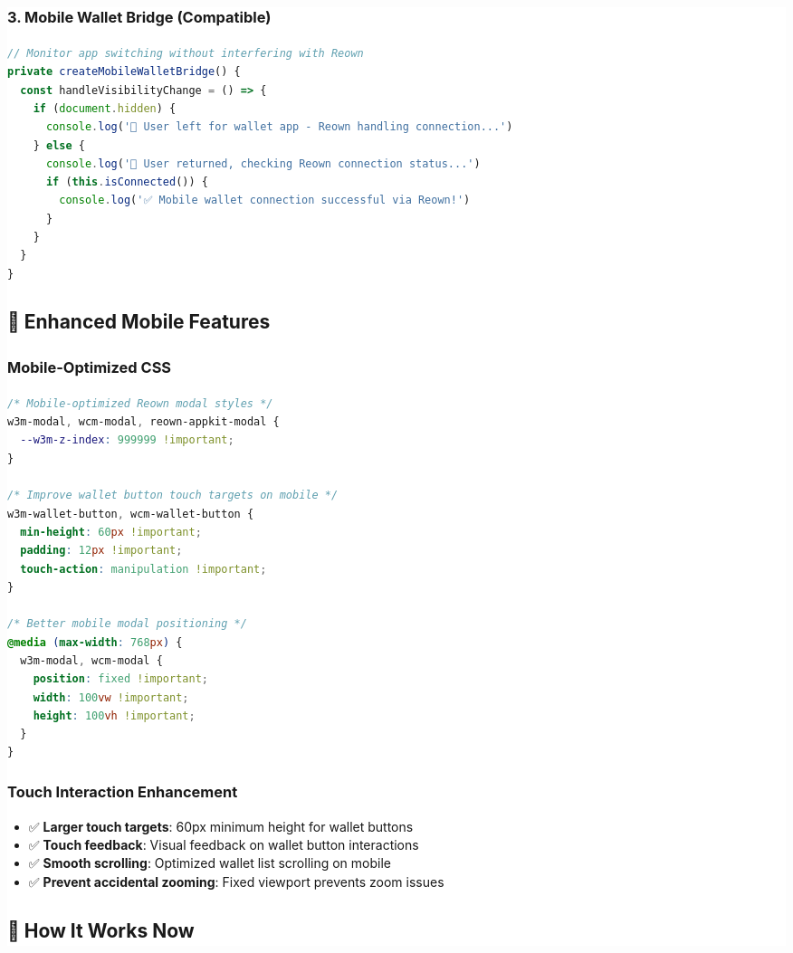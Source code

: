 ### **3. Mobile Wallet Bridge (Compatible)**
```typescript
// Monitor app switching without interfering with Reown
private createMobileWalletBridge() {
  const handleVisibilityChange = () => {
    if (document.hidden) {
      console.log('📱 User left for wallet app - Reown handling connection...')
    } else {
      console.log('📱 User returned, checking Reown connection status...')
      if (this.isConnected()) {
        console.log('✅ Mobile wallet connection successful via Reown!')
      }
    }
  }
}
```

## 📱 **Enhanced Mobile Features**

### **Mobile-Optimized CSS**
```css
/* Mobile-optimized Reown modal styles */
w3m-modal, wcm-modal, reown-appkit-modal {
  --w3m-z-index: 999999 !important;
}

/* Improve wallet button touch targets on mobile */
w3m-wallet-button, wcm-wallet-button {
  min-height: 60px !important;
  padding: 12px !important;
  touch-action: manipulation !important;
}

/* Better mobile modal positioning */
@media (max-width: 768px) {
  w3m-modal, wcm-modal {
    position: fixed !important;
    width: 100vw !important;
    height: 100vh !important;
  }
}
```

### **Touch Interaction Enhancement**
- ✅ **Larger touch targets**: 60px minimum height for wallet buttons
- ✅ **Touch feedback**: Visual feedback on wallet button interactions
- ✅ **Smooth scrolling**: Optimized wallet list scrolling on mobile
- ✅ **Prevent accidental zooming**: Fixed viewport prevents zoom issues

## 🔄 **How It Works Now**
